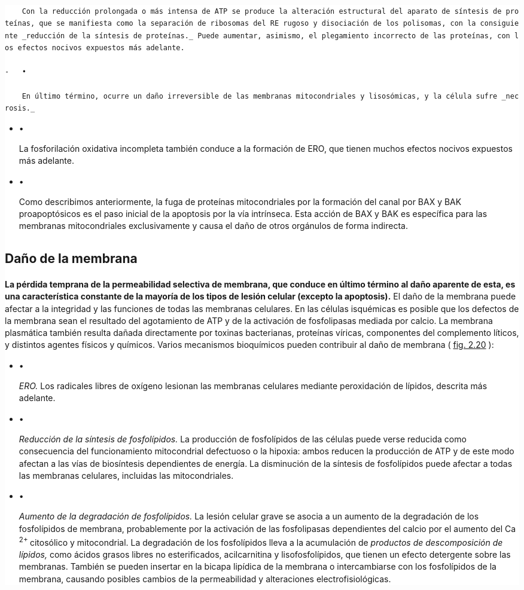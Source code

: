         Con la reducción prolongada o más intensa de ATP se produce la alteración estructural del aparato de síntesis de proteínas, que se manifiesta como la separación de ribosomas del RE rugoso y disociación de los polisomas, con la consiguiente _reducción de la síntesis de proteínas._ Puede aumentar, asimismo, el plegamiento incorrecto de las proteínas, con los efectos nocivos expuestos más adelante.
        
    -   •
        
        En último término, ocurre un daño irreversible de las membranas mitocondriales y lisosómicas, y la célula sufre _necrosis._
        
-   •
    
    La fosforilación oxidativa incompleta también conduce a la formación de ERO, que tienen muchos efectos nocivos expuestos más adelante.
    
-   •
    
    Como describimos anteriormente, la fuga de proteínas mitocondriales por la formación del canal por BAX y BAK proapoptósicos es el paso inicial de la apoptosis por la vía intrínseca. Esta acción de BAX y BAK es específica para las membranas mitocondriales exclusivamente y causa el daño de otros orgánulos de forma indirecta.
    

## Daño de la membrana

**La pérdida temprana de la permeabilidad selectiva de membrana, que conduce en último término al daño aparente de esta, es una característica constante de la mayoría de los tipos de lesión celular (excepto la apoptosis).** El daño de la membrana puede afectar a la integridad y las funciones de todas las membranas celulares. En las células isquémicas es posible que los defectos de la membrana sean el resultado del agotamiento de ATP y de la activación de fosfolipasas mediada por calcio. La membrana plasmática también resulta dañada directamente por toxinas bacterianas, proteínas víricas, componentes del complemento líticos, y distintos agentes físicos y químicos. Varios mecanismos bioquímicos pueden contribuir al daño de membrana ( [fig. 2.20](https://www.clinicalkey.com/student/content/book/3-s2.0-B9788491139119000028#f0105) ):

-   •
    
    _ERO._ Los radicales libres de oxígeno lesionan las membranas celulares mediante peroxidación de lípidos, descrita más adelante.
    
-   •
    
    _Reducción de la síntesis de fosfolípidos._ La producción de fosfolípidos de las células puede verse reducida como consecuencia del funcionamiento mitocondrial defectuoso o la hipoxia: ambos reducen la producción de ATP y de este modo afectan a las vías de biosíntesis dependientes de energía. La disminución de la síntesis de fosfolípidos puede afectar a todas las membranas celulares, incluidas las mitocondriales.
    
-   •
    
    _Aumento de la degradación de fosfolípidos._ La lesión celular grave se asocia a un aumento de la degradación de los fosfolípidos de membrana, probablemente por la activación de las fosfolipasas dependientes del calcio por el aumento del Ca <sup>2+ </sup> citosólico y mitocondrial. La degradación de los fosfolípidos lleva a la acumulación de _productos de descomposición de lípidos,_ como ácidos grasos libres no esterificados, acilcarnitina y lisofosfolípidos, que tienen un efecto detergente sobre las membranas. También se pueden insertar en la bicapa lipídica de la membrana o intercambiarse con los fosfolípidos de la membrana, causando posibles cambios de la permeabilidad y alteraciones electrofisiológicas.
    